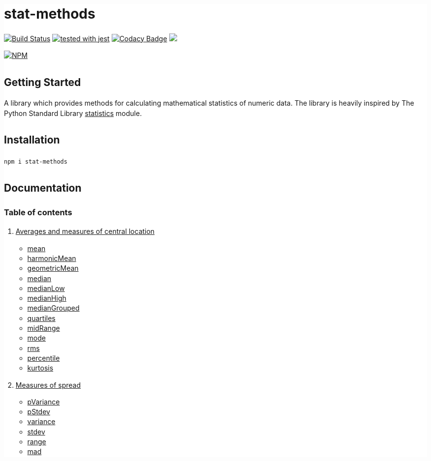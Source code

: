 # stat-methods

[![Build Status](https://travis-ci.org/boristane/stat-methods.js.svg?branch=master)](https://travis-ci.org/boristane/stat-methods.js) [![tested with jest](https://img.shields.io/badge/tested_with-jest-99424f.svg)](https://github.com/facebook/jest) [![Codacy Badge](https://api.codacy.com/project/badge/Grade/831be96eff514a60a3231a7885de3af0)](https://www.codacy.com/app/boris.tane/stat-methods.js?utm_source=github.com&utm_medium=referral&utm_content=boristane/stat-methods.js&utm_campaign=Badge_Grade) [![](https://img.shields.io/bundlephobia/min/react.svg)](https://www.npmjs.com/package/stat-methods)

[![NPM](https://nodei.co/npm/stat-methods.png)](https://nodei.co/npm/stat-methods/)

## Getting Started

A library which provides methods for calculating mathematical statistics of numeric data. The library is heavily inspired by The Python Standard Library [statistics](https://docs.python.org/3/library/statistics.html) module.

## Installation

```bash
npm i stat-methods
```

## Documentation

### Table of contents

1.  [Averages and measures of central location](#Averages-and-measures-of-central-location)

    - [mean](#mean)
    - [harmonicMean](#harmonicMean)
    - [geometricMean](#geometricMean)
    - [median](#median)
    - [medianLow](#medianLow)
    - [medianHigh](#medianHigh)
    - [medianGrouped](#medianGrouped)
    - [quartiles](#quartiles)
    - [midRange](#midRange)
    - [mode](#mode)
    - [rms](#rms)
    - [percentile](#percentile)
    - [kurtosis](#kurtosis)

2.  [Measures of spread](#Measures-of-spread)

    - [pVariance](#pVariance)
    - [pStdev](#pStdev)
    - [variance](#variance)
    - [stdev](#stdev)
    - [range](#range)
    - [mad](#mad)
